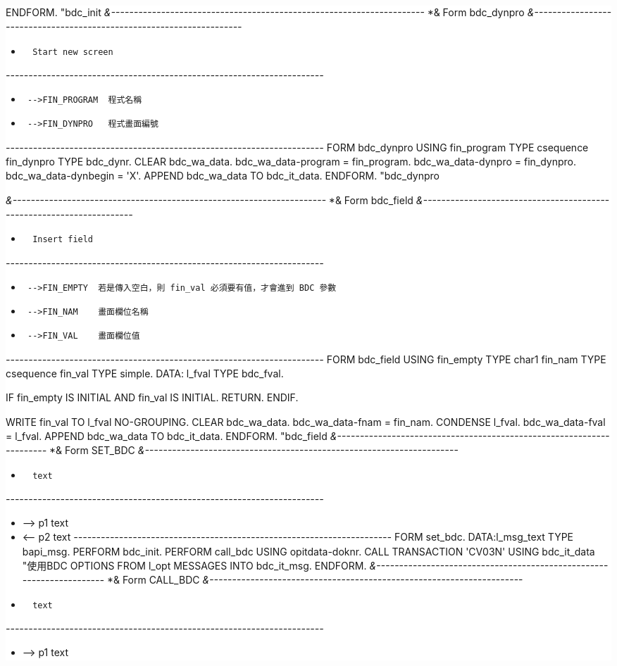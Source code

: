 ENDFORM.                    "bdc_init
*&---------------------------------------------------------------------*
*&      Form  bdc_dynpro
*&---------------------------------------------------------------------*
*       Start new screen
*----------------------------------------------------------------------*
*      -->FIN_PROGRAM  程式名稱
*      -->FIN_DYNPRO   程式畫面編號
*----------------------------------------------------------------------*
FORM bdc_dynpro USING fin_program TYPE csequence
                      fin_dynpro TYPE bdc_dynr.
  CLEAR bdc_wa_data.
  bdc_wa_data-program  = fin_program.
  bdc_wa_data-dynpro   = fin_dynpro.
  bdc_wa_data-dynbegin = 'X'.
  APPEND bdc_wa_data TO bdc_it_data.
ENDFORM.                    "bdc_dynpro

*&---------------------------------------------------------------------*
*&      Form  bdc_field
*&---------------------------------------------------------------------*
*       Insert field
*----------------------------------------------------------------------*
*      -->FIN_EMPTY  若是傳入空白，則 fin_val 必須要有值，才會進到 BDC 參數
*      -->FIN_NAM    畫面欄位名稱
*      -->FIN_VAL    畫面欄位值
*----------------------------------------------------------------------*
FORM bdc_field USING fin_empty TYPE char1
                     fin_nam TYPE csequence
                     fin_val TYPE simple.
  DATA: l_fval TYPE bdc_fval.

  IF fin_empty IS INITIAL AND fin_val IS INITIAL.
    RETURN.
  ENDIF.

  WRITE fin_val TO l_fval NO-GROUPING.
  CLEAR bdc_wa_data.
  bdc_wa_data-fnam = fin_nam.
  CONDENSE l_fval.
  bdc_wa_data-fval = l_fval.
  APPEND bdc_wa_data TO bdc_it_data.
ENDFORM.                    "bdc_field
*&---------------------------------------------------------------------*
*&      Form  SET_BDC
*&---------------------------------------------------------------------*
*       text
*----------------------------------------------------------------------*
*  -->  p1        text
*  <--  p2        text
*----------------------------------------------------------------------*
FORM set_bdc.
 DATA:l_msg_text TYPE bapi_msg.
      PERFORM bdc_init.
      PERFORM call_bdc USING opitdata-doknr.
      CALL TRANSACTION 'CV03N' USING bdc_it_data  "使用BDC
                               OPTIONS FROM l_opt
                               MESSAGES INTO bdc_it_msg.
ENDFORM.
*&---------------------------------------------------------------------*
*&      Form  CALL_BDC
*&---------------------------------------------------------------------*
*       text
*----------------------------------------------------------------------*
*  -->  p1        text